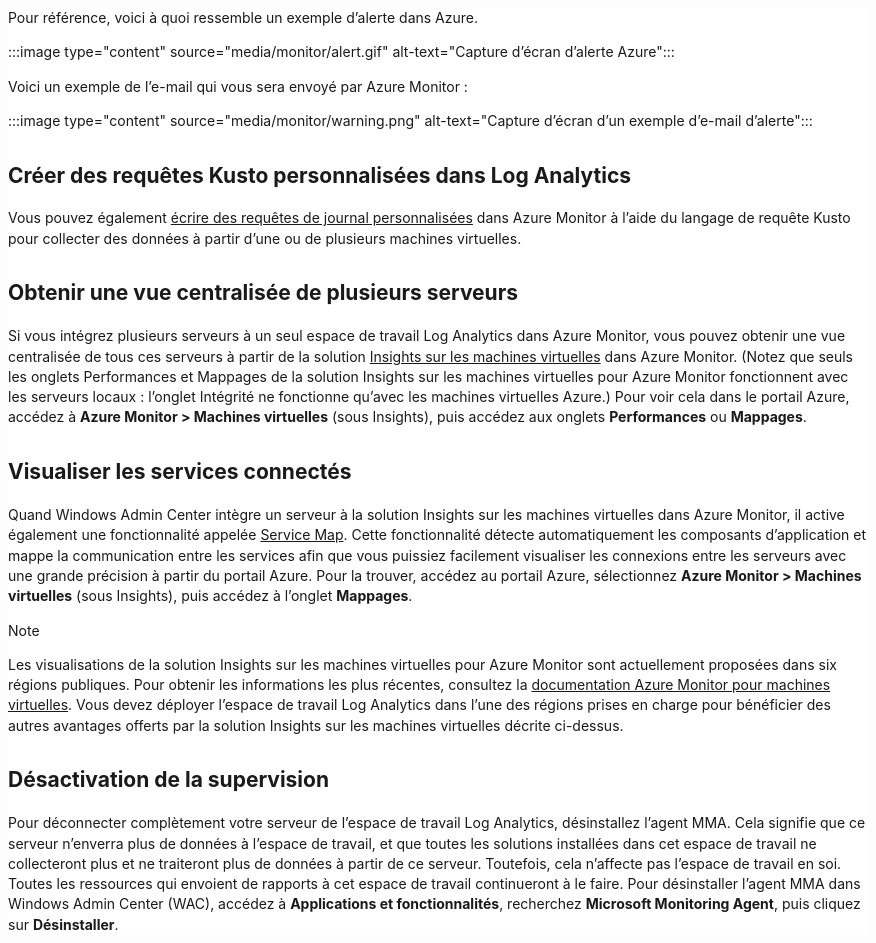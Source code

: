 Pour référence, voici à quoi ressemble un exemple d’alerte dans Azure.

:::image type="content" source="media/monitor/alert.gif" alt-text="Capture d’écran d’alerte Azure":::

Voici un exemple de l’e-mail qui vous sera envoyé par Azure Monitor :

:::image type="content" source="media/monitor/warning.png" alt-text="Capture d’écran d’un exemple d’e-mail d’alerte":::

## <a name="create-custom-kusto-queries-in-log-analytics"></a>Créer des requêtes Kusto personnalisées dans Log Analytics

Vous pouvez également [écrire des requêtes de journal personnalisées](/azure/azure-monitor/log-query/get-started-queries) dans Azure Monitor à l’aide du langage de requête Kusto pour collecter des données à partir d’une ou de plusieurs machines virtuelles.

## <a name="get-a-consolidated-view-across-multiple-servers"></a>Obtenir une vue centralisée de plusieurs serveurs

Si vous intégrez plusieurs serveurs à un seul espace de travail Log Analytics dans Azure Monitor, vous pouvez obtenir une vue centralisée de tous ces serveurs à partir de la solution [Insights sur les machines virtuelles](/azure/azure-monitor/insights/vminsights-overview) dans Azure Monitor. (Notez que seuls les onglets Performances et Mappages de la solution Insights sur les machines virtuelles pour Azure Monitor fonctionnent avec les serveurs locaux : l’onglet Intégrité ne fonctionne qu’avec les machines virtuelles Azure.) Pour voir cela dans le portail Azure, accédez à **Azure Monitor > Machines virtuelles** (sous Insights), puis accédez aux onglets **Performances** ou **Mappages**.

## <a name="visualize-connected-services"></a>Visualiser les services connectés

Quand Windows Admin Center intègre un serveur à la solution Insights sur les machines virtuelles dans Azure Monitor, il active également une fonctionnalité appelée [Service Map](/azure/azure-monitor/insights/service-map). Cette fonctionnalité détecte automatiquement les composants d’application et mappe la communication entre les services afin que vous puissiez facilement visualiser les connexions entre les serveurs avec une grande précision à partir du portail Azure. Pour la trouver, accédez au portail Azure, sélectionnez **Azure Monitor > Machines virtuelles** (sous Insights), puis accédez à l’onglet **Mappages**.

> [!NOTE]
> Les visualisations de la solution Insights sur les machines virtuelles pour Azure Monitor sont actuellement proposées dans six régions publiques.  Pour obtenir les informations les plus récentes, consultez la [documentation Azure Monitor pour machines virtuelles](/azure/azure-monitor/insights/vminsights-onboard#log-analytics). Vous devez déployer l’espace de travail Log Analytics dans l’une des régions prises en charge pour bénéficier des autres avantages offerts par la solution Insights sur les machines virtuelles décrite ci-dessus.

## <a name="disabling-monitoring"></a>Désactivation de la supervision

Pour déconnecter complètement votre serveur de l’espace de travail Log Analytics, désinstallez l’agent MMA. Cela signifie que ce serveur n’enverra plus de données à l’espace de travail, et que toutes les solutions installées dans cet espace de travail ne collecteront plus et ne traiteront plus de données à partir de ce serveur. Toutefois, cela n’affecte pas l’espace de travail en soi. Toutes les ressources qui envoient de rapports à cet espace de travail continueront à le faire. Pour désinstaller l’agent MMA dans Windows Admin Center (WAC), accédez à **Applications et fonctionnalités**, recherchez **Microsoft Monitoring Agent**, puis cliquez sur **Désinstaller**.
